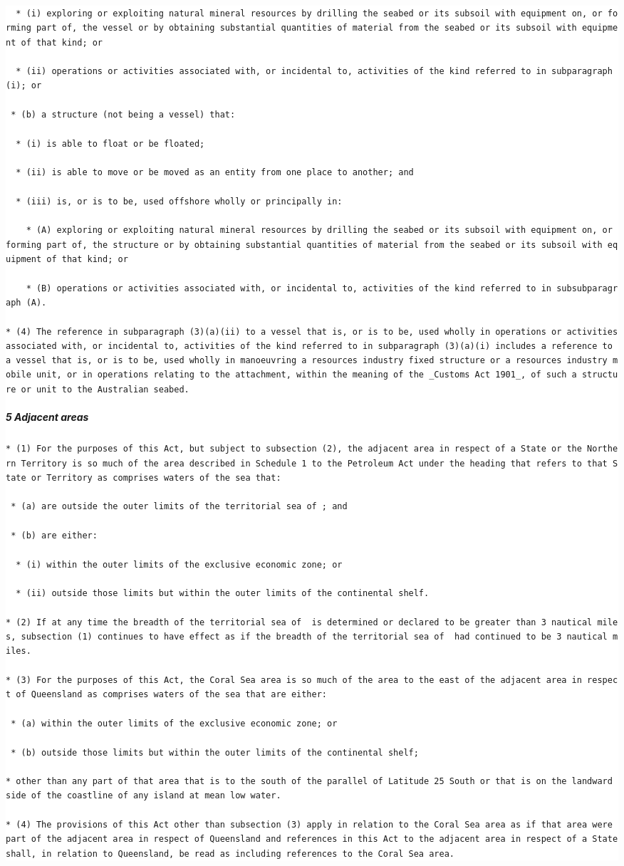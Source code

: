       * (i) exploring or exploiting natural mineral resources by drilling the seabed or its subsoil with equipment on, or forming part of, the vessel or by obtaining substantial quantities of material from the seabed or its subsoil with equipment of that kind; or

      * (ii) operations or activities associated with, or incidental to, activities of the kind referred to in subparagraph (i); or

     * (b) a structure (not being a vessel) that:

      * (i) is able to float or be floated;

      * (ii) is able to move or be moved as an entity from one place to another; and

      * (iii) is, or is to be, used offshore wholly or principally in:

        * (A) exploring or exploiting natural mineral resources by drilling the seabed or its subsoil with equipment on, or forming part of, the structure or by obtaining substantial quantities of material from the seabed or its subsoil with equipment of that kind; or

        * (B) operations or activities associated with, or incidental to, activities of the kind referred to in subsubparagraph (A).

    * (4) The reference in subparagraph (3)(a)(ii) to a vessel that is, or is to be, used wholly in operations or activities associated with, or incidental to, activities of the kind referred to in subparagraph (3)(a)(i) includes a reference to a vessel that is, or is to be, used wholly in manoeuvring a resources industry fixed structure or a resources industry mobile unit, or in operations relating to the attachment, within the meaning of the _Customs Act 1901_, of such a structure or unit to the Australian seabed.

##### 5  Adjacent areas

    * (1) For the purposes of this Act, but subject to subsection (2), the adjacent area in respect of a State or the Northern Territory is so much of the area described in Schedule 1 to the Petroleum Act under the heading that refers to that State or Territory as comprises waters of the sea that:

     * (a) are outside the outer limits of the territorial sea of ; and

     * (b) are either:

      * (i) within the outer limits of the exclusive economic zone; or

      * (ii) outside those limits but within the outer limits of the continental shelf.

    * (2) If at any time the breadth of the territorial sea of  is determined or declared to be greater than 3 nautical miles, subsection (1) continues to have effect as if the breadth of the territorial sea of  had continued to be 3 nautical miles.

    * (3) For the purposes of this Act, the Coral Sea area is so much of the area to the east of the adjacent area in respect of Queensland as comprises waters of the sea that are either: 

     * (a) within the outer limits of the exclusive economic zone; or

     * (b) outside those limits but within the outer limits of the continental shelf;

    * other than any part of that area that is to the south of the parallel of Latitude 25 South or that is on the landward side of the coastline of any island at mean low water.

    * (4) The provisions of this Act other than subsection (3) apply in relation to the Coral Sea area as if that area were part of the adjacent area in respect of Queensland and references in this Act to the adjacent area in respect of a State shall, in relation to Queensland, be read as including references to the Coral Sea area.
